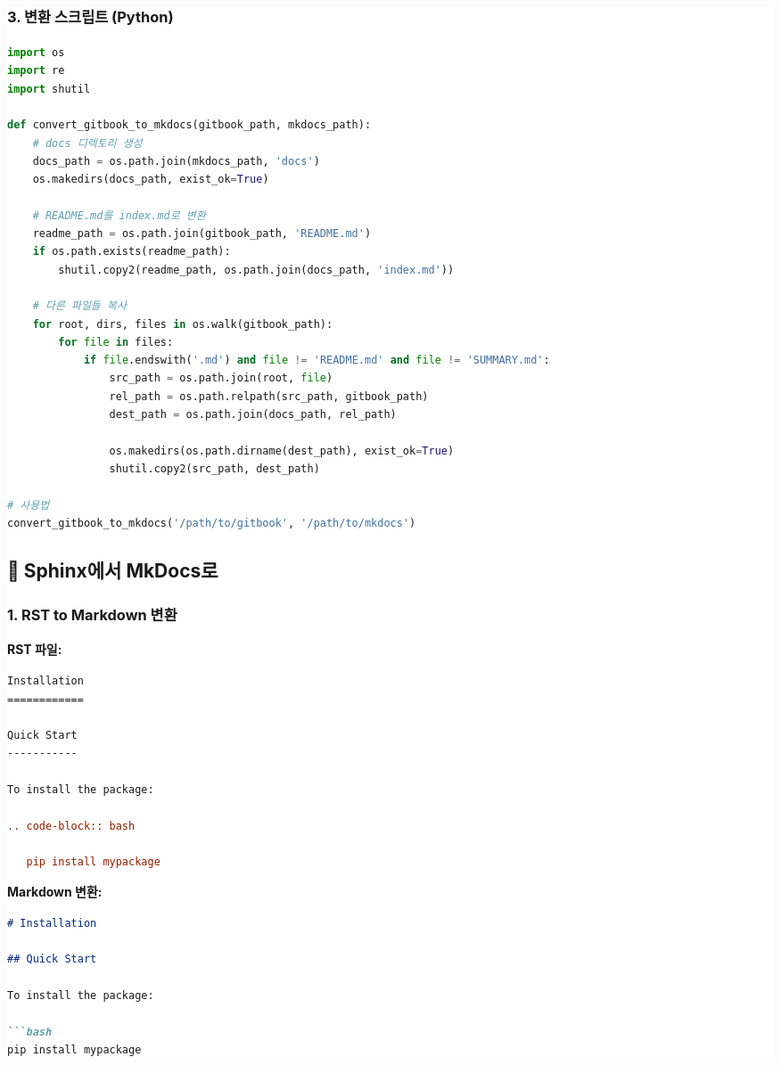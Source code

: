 ### 3. 변환 스크립트 (Python)

```python
import os
import re
import shutil

def convert_gitbook_to_mkdocs(gitbook_path, mkdocs_path):
    # docs 디렉토리 생성
    docs_path = os.path.join(mkdocs_path, 'docs')
    os.makedirs(docs_path, exist_ok=True)
    
    # README.md를 index.md로 변환
    readme_path = os.path.join(gitbook_path, 'README.md')
    if os.path.exists(readme_path):
        shutil.copy2(readme_path, os.path.join(docs_path, 'index.md'))
    
    # 다른 파일들 복사
    for root, dirs, files in os.walk(gitbook_path):
        for file in files:
            if file.endswith('.md') and file != 'README.md' and file != 'SUMMARY.md':
                src_path = os.path.join(root, file)
                rel_path = os.path.relpath(src_path, gitbook_path)
                dest_path = os.path.join(docs_path, rel_path)
                
                os.makedirs(os.path.dirname(dest_path), exist_ok=True)
                shutil.copy2(src_path, dest_path)

# 사용법
convert_gitbook_to_mkdocs('/path/to/gitbook', '/path/to/mkdocs')
```

## 📖 Sphinx에서 MkDocs로

### 1. RST to Markdown 변환

**RST 파일:**
```rst
Installation
============

Quick Start
-----------

To install the package:

.. code-block:: bash

   pip install mypackage
```

**Markdown 변환:**
```markdown
# Installation

## Quick Start

To install the package:

```bash
pip install mypackage
```
